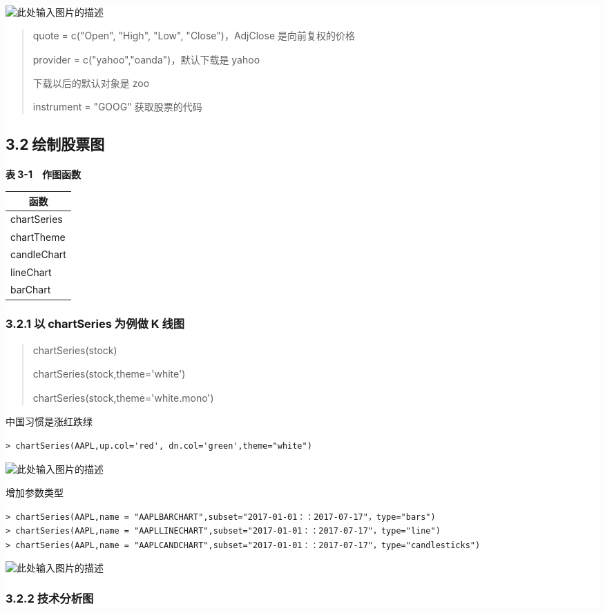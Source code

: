 ![此处输入图片的描述](https://dn-anything-about-doc.qbox.me/document-uid276733labid3298timestamp1500605569801.png/wm)

> quote = c("Open", "High", "Low", "Close")，AdjClose 是向前复权的价格
>
> provider = c("yahoo","oanda")，默认下载是 yahoo
>
> 下载以后的默认对象是 zoo
>
> instrument = "GOOG" 获取股票的代码

## 3.2 绘制股票图

**表 3-1　作图函数**

| 函数          |
| ----------- |
| chartSeries |
| chartTheme  |
| candleChart |
| lineChart   |
| barChart    |

### 3.2.1 以 chartSeries 为例做 K 线图

> chartSeries(stock)
>
> chartSeries(stock,theme='white')
>
> chartSeries(stock,theme='white.mono')

中国习惯是涨红跌绿

```
> chartSeries(AAPL,up.col='red', dn.col='green',theme="white")

```

![此处输入图片的描述](https://dn-anything-about-doc.qbox.me/document-uid276733labid3298timestamp1500605593588.png/wm)

增加参数类型

```
> chartSeries(AAPL,name = "AAPLBARCHART",subset="2017-01-01：：2017-07-17"，type="bars")
> chartSeries(AAPL,name = "AAPLLINECHART",subset="2017-01-01：：2017-07-17"，type="line")
> chartSeries(AAPL,name = "AAPLCANDCHART",subset="2017-01-01：：2017-07-17"，type="candlesticks")

```

![此处输入图片的描述](https://dn-anything-about-doc.qbox.me/document-uid276733labid3298timestamp1500606643387.png/wm)

### 3.2.2 技术分析图
